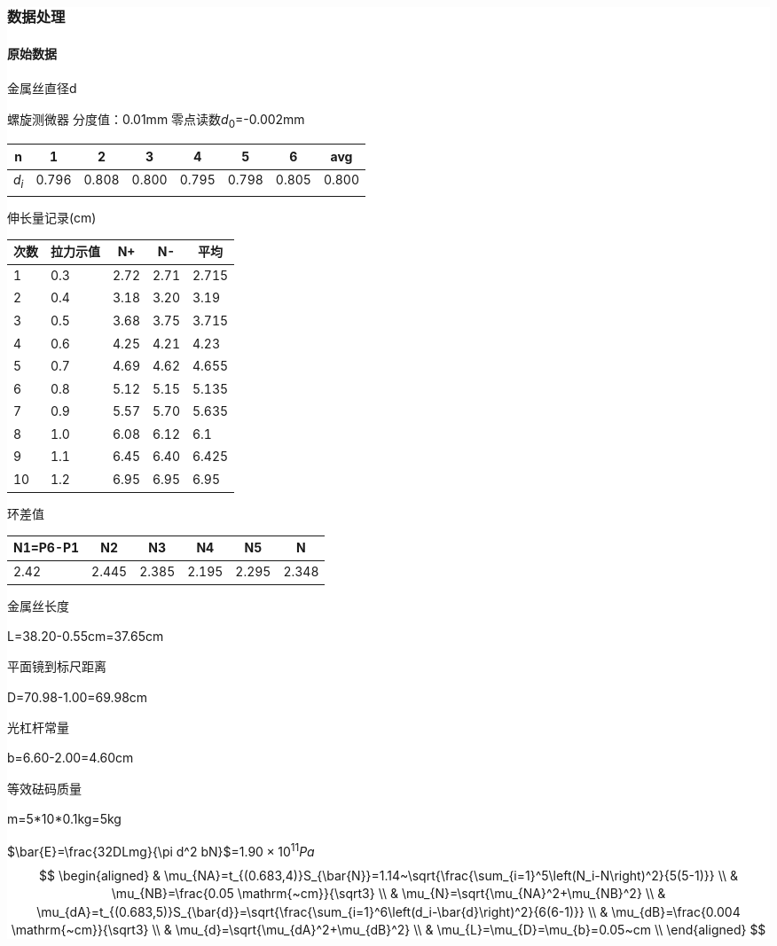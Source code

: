 ### 数据处理

#### 原始数据

金属丝直径d

螺旋测微器 分度值：0.01mm 零点读数$d_0$=-0.002mm

| n     | 1     | 2     | 3     | 4     | 5     | 6     | avg   |
| ----- | ----- | ----- | ----- | ----- | ----- | ----- | ----- |
| $d_i$ | 0.796 | 0.808 | 0.800 | 0.795 | 0.798 | 0.805 | 0.800 |

伸长量记录(cm)

| 次数 | 拉力示值 | N+   | N-   | 平均  |
| ---- | -------- | ---- | ---- | ----- |
| 1    | 0.3      | 2.72 | 2.71 | 2.715 |
| 2    | 0.4      | 3.18 | 3.20 | 3.19  |
| 3    | 0.5      | 3.68 | 3.75 | 3.715 |
| 4    | 0.6      | 4.25 | 4.21 | 4.23  |
| 5    | 0.7      | 4.69 | 4.62 | 4.655 |
| 6    | 0.8      | 5.12 | 5.15 | 5.135 |
| 7    | 0.9      | 5.57 | 5.70 | 5.635 |
| 8    | 1.0      | 6.08 | 6.12 | 6.1   |
| 9    | 1.1      | 6.45 | 6.40 | 6.425 |
| 10   | 1.2      | 6.95 | 6.95 | 6.95  |

环差值

| N1=P6-P1 | N2    | N3    | N4    | N5    | N     |
| -------- | ----- | ----- | ----- | ----- | ----- |
| 2.42     | 2.445 | 2.385 | 2.195 | 2.295 | 2.348 |

金属丝长度

L=38.20-0.55cm=37.65cm

平面镜到标尺距离

D=70.98-1.00=69.98cm

光杠杆常量

b=6.60-2.00=4.60cm

等效砝码质量

m=5\*10\*0.1kg=5kg

$\bar{E}=\frac{32DLmg}{\pi d^2 bN}$=$1.90\times 10^{11} Pa$
$$
\begin{aligned}
& \mu_{NA}=t_{(0.683,4)}S_{\bar{N}}=1.14~\sqrt{\frac{\sum_{i=1}^5\left(N_i-N\right)^2}{5(5-1)}} \\
& \mu_{NB}=\frac{0.05 \mathrm{~cm}}{\sqrt3} \\
& \mu_{N}=\sqrt{\mu_{NA}^2+\mu_{NB}^2} \\
& \mu_{dA}=t_{(0.683,5)}S_{\bar{d}}=\sqrt{\frac{\sum_{i=1}^6\left(d_i-\bar{d}\right)^2}{6(6-1)}} \\
& \mu_{dB}=\frac{0.004 \mathrm{~cm}}{\sqrt3} \\
& \mu_{d}=\sqrt{\mu_{dA}^2+\mu_{dB}^2} \\
& \mu_{L}=\mu_{D}=\mu_{b}=0.05~cm \\
\end{aligned}
$$
